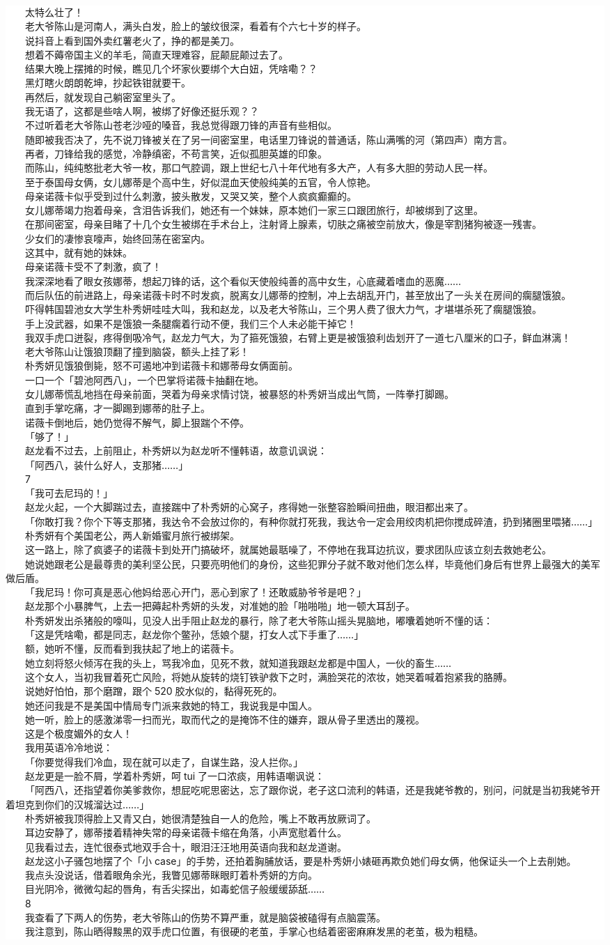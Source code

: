 &emsp;&emsp;太特么壮了！  
&emsp;&emsp;老大爷陈山是河南人，满头白发，脸上的皱纹很深，看着有个六七十岁的样子。  
&emsp;&emsp;说抖音上看到国外卖红薯老火了，挣的都是美刀。  
&emsp;&emsp;想着不薅帝国主义的羊毛，简直天理难容，屁颠屁颠过去了。  
&emsp;&emsp;结果大晚上摆摊的时候，瞧见几个坏家伙要绑个大白妞，凭啥嘞？？  
&emsp;&emsp;黑灯瞎火朗朗乾坤，抄起铁钳就要干。  
&emsp;&emsp;再然后，就发现自己躺密室里头了。  
&emsp;&emsp;我无语了，这都是些啥人啊，被绑了好像还挺乐观？？  
&emsp;&emsp;不过听着老大爷陈山苍老沙哑的嗓音，我总觉得跟刀锋的声音有些相似。  
&emsp;&emsp;随即被我否决了，先不说刀锋被关在了另一间密室里，电话里刀锋说的普通话，陈山满嘴的河（第四声）南方言。  
&emsp;&emsp;再者，刀锋给我的感觉，冷静缜密，不苟言笑，近似孤胆英雄的印象。  
&emsp;&emsp;而陈山，纯纯憨批老大爷一枚，那口气腔调，跟上世纪七八十年代地有多大产，人有多大胆的劳动人民一样。  
&emsp;&emsp;至于泰国母女俩，女儿娜蒂是个高中生，好似混血天使般纯美的五官，令人惊艳。  
&emsp;&emsp;母亲诺薇卡似乎受到过什么刺激，披头散发，又哭又笑，整个人疯疯癫癫的。  
&emsp;&emsp;女儿娜蒂竭力抱着母亲，含泪告诉我们，她还有一个妹妹，原本她们一家三口跟团旅行，却被绑到了这里。  
&emsp;&emsp;在那间密室，母亲目睹了十几个女生被绑在手术台上，注射肾上腺素，切肤之痛被空前放大，像是宰割猪狗被逐一残害。  
&emsp;&emsp;少女们的凄惨哀嚎声，始终回荡在密室内。  
&emsp;&emsp;这其中，就有她的妹妹。  
&emsp;&emsp;母亲诺薇卡受不了刺激，疯了！  
&emsp;&emsp;我深深地看了眼女孩娜蒂，想起刀锋的话，这个看似天使般纯善的高中女生，心底藏着嗜血的恶魔……  
&emsp;&emsp;而后队伍的前进路上，母亲诺薇卡时不时发疯，脱离女儿娜蒂的控制，冲上去胡乱开门，甚至放出了一头关在房间的瘸腿饿狼。  
&emsp;&emsp;吓得韩国碧池女大学生朴秀妍哇哇大叫，我和赵龙，以及老大爷陈山，三个男人费了很大力气，才堪堪杀死了瘸腿饿狼。  
&emsp;&emsp;手上没武器，如果不是饿狼一条腿瘸着行动不便，我们三个人未必能干掉它！  
&emsp;&emsp;我双手虎口迸裂，疼得倒吸冷气，赵龙力气大，为了箍死饿狼，右臂上更是被饿狼利齿划开了一道七八厘米的口子，鲜血淋漓！  
&emsp;&emsp;老大爷陈山让饿狼顶翻了撞到脑袋，额头上挂了彩！  
&emsp;&emsp;朴秀妍见饿狼倒毙，怒不可遏地冲到诺薇卡和娜蒂母女俩面前。  
&emsp;&emsp;一口一个「碧池阿西八」，一个巴掌将诺薇卡抽翻在地。  
&emsp;&emsp;女儿娜蒂慌乱地挡在母亲前面，哭着为母亲求情讨饶，被暴怒的朴秀妍当成出气筒，一阵拳打脚踢。  
&emsp;&emsp;直到手掌吃痛，才一脚踢到娜蒂的肚子上。  
&emsp;&emsp;诺薇卡倒地后，她仍觉得不解气，脚上狠踹个不停。  
&emsp;&emsp;「够了！」  
&emsp;&emsp;赵龙看不过去，上前阻止，朴秀妍以为赵龙听不懂韩语，故意讥讽说：  
&emsp;&emsp;「阿西八，装什么好人，支那猪……」  
&emsp;&emsp;7  
&emsp;&emsp;「我可去尼玛的！」  
&emsp;&emsp;赵龙火起，一个大脚踹过去，直接踹中了朴秀妍的心窝子，疼得她一张整容脸瞬间扭曲，眼泪都出来了。  
&emsp;&emsp;「你敢打我？你个下等支那猪，我达令不会放过你的，有种你就打死我，我达令一定会用绞肉机把你搅成碎渣，扔到猪圈里喂猪……」  
&emsp;&emsp;朴秀妍有个美国老公，两人新婚蜜月旅行被绑架。  
&emsp;&emsp;这一路上，除了疯婆子的诺薇卡到处开门搞破坏，就属她最聒噪了，不停地在我耳边抗议，要求团队应该立刻去救她老公。  
&emsp;&emsp;她说她跟老公是最尊贵的美利坚公民，只要亮明他们的身份，这些犯罪分子就不敢对他们怎么样，毕竟他们身后有世界上最强大的美军做后盾。  
&emsp;&emsp;「我尼玛！你可真是恶心他妈给恶心开门，恶心到家了！还敢威胁爷爷是吧？」  
&emsp;&emsp;赵龙那个小暴脾气，上去一把薅起朴秀妍的头发，对准她的脸「啪啪啪」地一顿大耳刮子。  
&emsp;&emsp;朴秀妍发出杀猪般的嚎叫，见没人出手阻止赵龙的暴行，除了老大爷陈山摇头晃脑地，嘟囔着她听不懂的话：  
&emsp;&emsp;「这是凭啥嘞，都是同志，赵龙你个鳖孙，恁娘个腿，打女人忒下手重了……」  
&emsp;&emsp;额，她听不懂，反而看到我扶起了地上的诺薇卡。  
&emsp;&emsp;她立刻将怒火倾泻在我的头上，骂我冷血，见死不救，就知道我跟赵龙都是中国人，一伙的畜生……  
&emsp;&emsp;这个女人，当初我冒着死亡风险，将她从旋转的烧钉铁驴救下之时，满脸哭花的浓妆，她哭着喊着抱紧我的胳膊。  
&emsp;&emsp;说她好怕怕，那个磨蹭，跟个 520 胶水似的，黏得死死的。  
&emsp;&emsp;她还问我是不是美国中情局专门派来救她的特工，我说我是中国人。  
&emsp;&emsp;她一听，脸上的感激涕零一扫而光，取而代之的是掩饰不住的嫌弃，跟从骨子里透出的蔑视。  
&emsp;&emsp;这是个极度媚外的女人！  
&emsp;&emsp;我用英语冷冷地说：  
&emsp;&emsp;「你要觉得我们冷血，现在就可以走了，自谋生路，没人拦你。」  
&emsp;&emsp;赵龙更是一脸不屑，学着朴秀妍，呵 tui 了一口浓痰，用韩语嘲讽说：  
&emsp;&emsp;「阿西八，还指望着你美爹救你，想屁吃呢思密达，忘了跟你说，老子这口流利的韩语，还是我姥爷教的，别问，问就是当初我姥爷开着坦克到你们的汉城溜达过……」  
&emsp;&emsp;朴秀妍被我顶得脸上又青又白，她很清楚独自一人的危险，嘴上不敢再放厥词了。  
&emsp;&emsp;耳边安静了，娜蒂搂着精神失常的母亲诺薇卡缩在角落，小声宽慰着什么。  
&emsp;&emsp;见我看过去，连忙很泰式地双手合十，眼泪汪汪地用英语向我和赵龙道谢。  
&emsp;&emsp;赵龙这小子骚包地摆了个「小 case」的手势，还拍着胸脯放话，要是朴秀妍小婊砸再欺负她们母女俩，他保证头一个上去削她。  
&emsp;&emsp;我点头没说话，借着眼角余光，我瞥见娜蒂眯眼盯着朴秀妍的方向。  
&emsp;&emsp;目光阴冷，微微勾起的唇角，有舌尖探出，如毒蛇信子般缓缓舔舐……  
&emsp;&emsp;8  
&emsp;&emsp;我查看了下两人的伤势，老大爷陈山的伤势不算严重，就是脑袋被磕得有点脑震荡。  
&emsp;&emsp;我注意到，陈山晒得黢黑的双手虎口位置，有很硬的老茧，手掌心也结着密密麻麻发黑的老茧，极为粗糙。  
